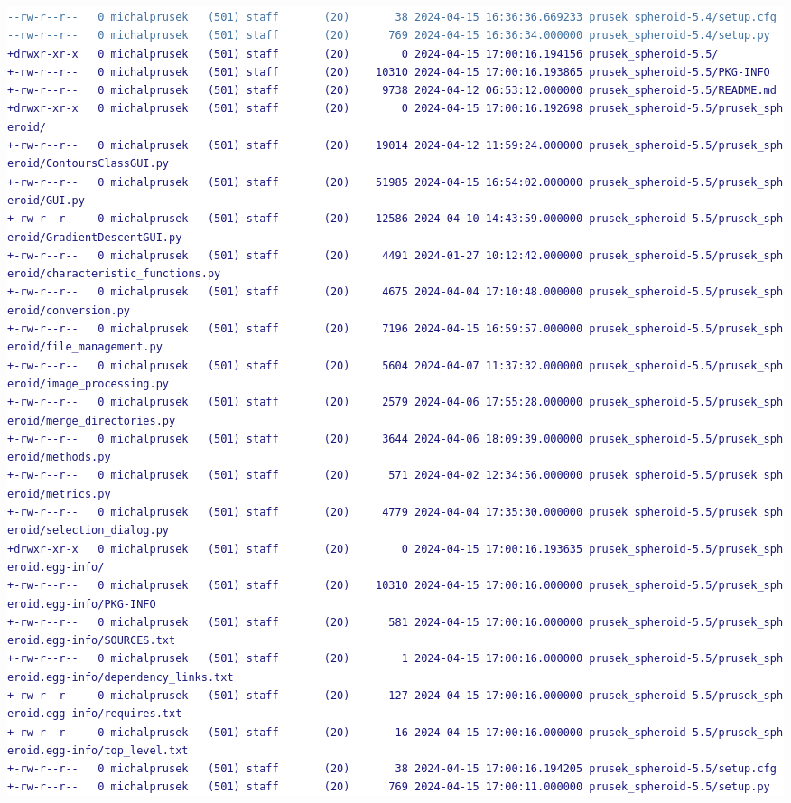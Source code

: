 ```diff
--rw-r--r--   0 michalprusek   (501) staff       (20)       38 2024-04-15 16:36:36.669233 prusek_spheroid-5.4/setup.cfg
--rw-r--r--   0 michalprusek   (501) staff       (20)      769 2024-04-15 16:36:34.000000 prusek_spheroid-5.4/setup.py
+drwxr-xr-x   0 michalprusek   (501) staff       (20)        0 2024-04-15 17:00:16.194156 prusek_spheroid-5.5/
+-rw-r--r--   0 michalprusek   (501) staff       (20)    10310 2024-04-15 17:00:16.193865 prusek_spheroid-5.5/PKG-INFO
+-rw-r--r--   0 michalprusek   (501) staff       (20)     9738 2024-04-12 06:53:12.000000 prusek_spheroid-5.5/README.md
+drwxr-xr-x   0 michalprusek   (501) staff       (20)        0 2024-04-15 17:00:16.192698 prusek_spheroid-5.5/prusek_spheroid/
+-rw-r--r--   0 michalprusek   (501) staff       (20)    19014 2024-04-12 11:59:24.000000 prusek_spheroid-5.5/prusek_spheroid/ContoursClassGUI.py
+-rw-r--r--   0 michalprusek   (501) staff       (20)    51985 2024-04-15 16:54:02.000000 prusek_spheroid-5.5/prusek_spheroid/GUI.py
+-rw-r--r--   0 michalprusek   (501) staff       (20)    12586 2024-04-10 14:43:59.000000 prusek_spheroid-5.5/prusek_spheroid/GradientDescentGUI.py
+-rw-r--r--   0 michalprusek   (501) staff       (20)     4491 2024-01-27 10:12:42.000000 prusek_spheroid-5.5/prusek_spheroid/characteristic_functions.py
+-rw-r--r--   0 michalprusek   (501) staff       (20)     4675 2024-04-04 17:10:48.000000 prusek_spheroid-5.5/prusek_spheroid/conversion.py
+-rw-r--r--   0 michalprusek   (501) staff       (20)     7196 2024-04-15 16:59:57.000000 prusek_spheroid-5.5/prusek_spheroid/file_management.py
+-rw-r--r--   0 michalprusek   (501) staff       (20)     5604 2024-04-07 11:37:32.000000 prusek_spheroid-5.5/prusek_spheroid/image_processing.py
+-rw-r--r--   0 michalprusek   (501) staff       (20)     2579 2024-04-06 17:55:28.000000 prusek_spheroid-5.5/prusek_spheroid/merge_directories.py
+-rw-r--r--   0 michalprusek   (501) staff       (20)     3644 2024-04-06 18:09:39.000000 prusek_spheroid-5.5/prusek_spheroid/methods.py
+-rw-r--r--   0 michalprusek   (501) staff       (20)      571 2024-04-02 12:34:56.000000 prusek_spheroid-5.5/prusek_spheroid/metrics.py
+-rw-r--r--   0 michalprusek   (501) staff       (20)     4779 2024-04-04 17:35:30.000000 prusek_spheroid-5.5/prusek_spheroid/selection_dialog.py
+drwxr-xr-x   0 michalprusek   (501) staff       (20)        0 2024-04-15 17:00:16.193635 prusek_spheroid-5.5/prusek_spheroid.egg-info/
+-rw-r--r--   0 michalprusek   (501) staff       (20)    10310 2024-04-15 17:00:16.000000 prusek_spheroid-5.5/prusek_spheroid.egg-info/PKG-INFO
+-rw-r--r--   0 michalprusek   (501) staff       (20)      581 2024-04-15 17:00:16.000000 prusek_spheroid-5.5/prusek_spheroid.egg-info/SOURCES.txt
+-rw-r--r--   0 michalprusek   (501) staff       (20)        1 2024-04-15 17:00:16.000000 prusek_spheroid-5.5/prusek_spheroid.egg-info/dependency_links.txt
+-rw-r--r--   0 michalprusek   (501) staff       (20)      127 2024-04-15 17:00:16.000000 prusek_spheroid-5.5/prusek_spheroid.egg-info/requires.txt
+-rw-r--r--   0 michalprusek   (501) staff       (20)       16 2024-04-15 17:00:16.000000 prusek_spheroid-5.5/prusek_spheroid.egg-info/top_level.txt
+-rw-r--r--   0 michalprusek   (501) staff       (20)       38 2024-04-15 17:00:16.194205 prusek_spheroid-5.5/setup.cfg
+-rw-r--r--   0 michalprusek   (501) staff       (20)      769 2024-04-15 17:00:11.000000 prusek_spheroid-5.5/setup.py
```
